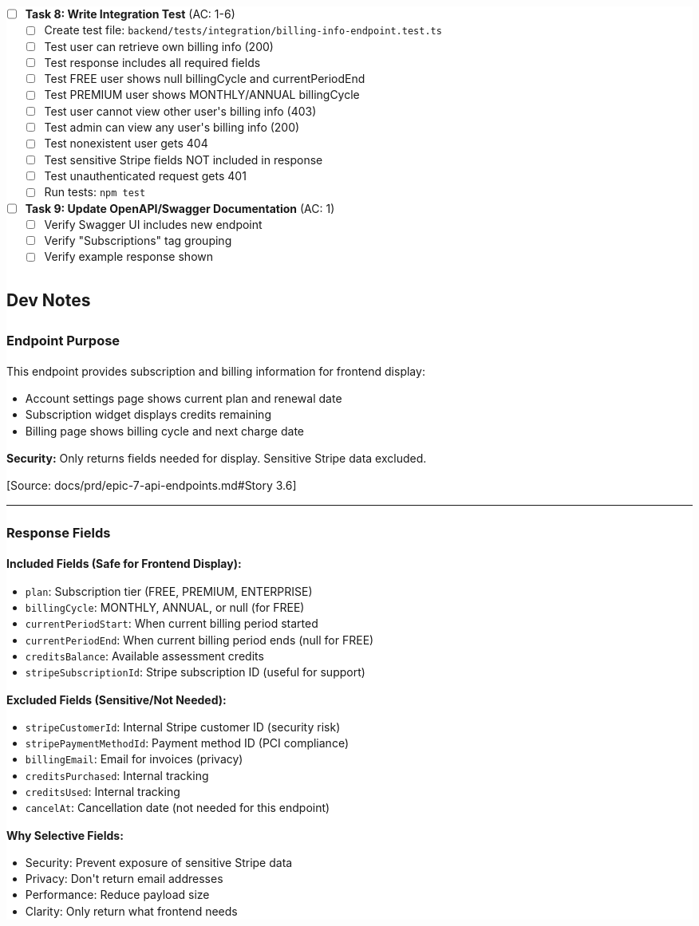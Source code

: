 - [ ] **Task 8: Write Integration Test** (AC: 1-6)
  - [ ] Create test file: `backend/tests/integration/billing-info-endpoint.test.ts`
  - [ ] Test user can retrieve own billing info (200)
  - [ ] Test response includes all required fields
  - [ ] Test FREE user shows null billingCycle and currentPeriodEnd
  - [ ] Test PREMIUM user shows MONTHLY/ANNUAL billingCycle
  - [ ] Test user cannot view other user's billing info (403)
  - [ ] Test admin can view any user's billing info (200)
  - [ ] Test nonexistent user gets 404
  - [ ] Test sensitive Stripe fields NOT included in response
  - [ ] Test unauthenticated request gets 401
  - [ ] Run tests: `npm test`

- [ ] **Task 9: Update OpenAPI/Swagger Documentation** (AC: 1)
  - [ ] Verify Swagger UI includes new endpoint
  - [ ] Verify "Subscriptions" tag grouping
  - [ ] Verify example response shown

## Dev Notes

### Endpoint Purpose
This endpoint provides subscription and billing information for frontend display:
- Account settings page shows current plan and renewal date
- Subscription widget displays credits remaining
- Billing page shows billing cycle and next charge date

**Security:** Only returns fields needed for display. Sensitive Stripe data excluded.

[Source: docs/prd/epic-7-api-endpoints.md#Story 3.6]

---

### Response Fields

**Included Fields (Safe for Frontend Display):**
- `plan`: Subscription tier (FREE, PREMIUM, ENTERPRISE)
- `billingCycle`: MONTHLY, ANNUAL, or null (for FREE)
- `currentPeriodStart`: When current billing period started
- `currentPeriodEnd`: When current billing period ends (null for FREE)
- `creditsBalance`: Available assessment credits
- `stripeSubscriptionId`: Stripe subscription ID (useful for support)

**Excluded Fields (Sensitive/Not Needed):**
- `stripeCustomerId`: Internal Stripe customer ID (security risk)
- `stripePaymentMethodId`: Payment method ID (PCI compliance)
- `billingEmail`: Email for invoices (privacy)
- `creditsPurchased`: Internal tracking
- `creditsUsed`: Internal tracking
- `cancelAt`: Cancellation date (not needed for this endpoint)

**Why Selective Fields:**
- Security: Prevent exposure of sensitive Stripe data
- Privacy: Don't return email addresses
- Performance: Reduce payload size
- Clarity: Only return what frontend needs
